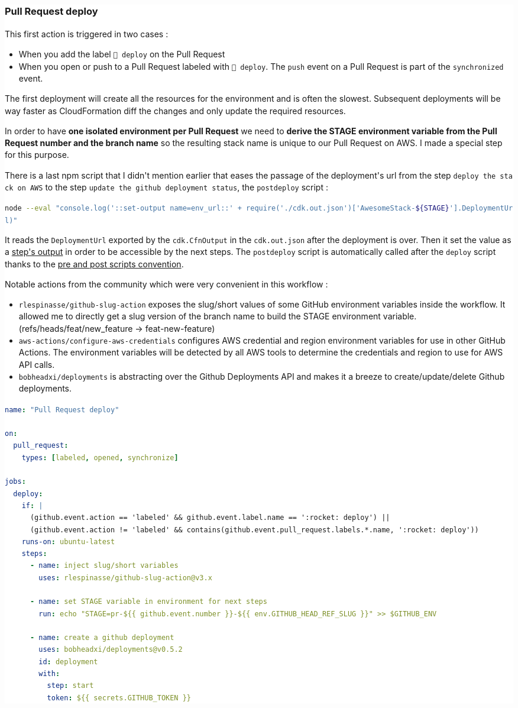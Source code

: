 ### Pull Request deploy

This first action is triggered in two cases :
- When you add the label `🚀 deploy` on the Pull Request
- When you open or push to a Pull Request labeled with `🚀 deploy`. The `push` event on a Pull Request is part of the `synchronized` event.

The first deployment will create all the resources for the environment and is often the slowest. Subsequent deployments will be way faster as CloudFormation diff the changes and only update the required resources.

In order to have **one isolated environment per Pull Request** we need to **derive the STAGE environment variable from the Pull Request number and the branch name** so the resulting stack name is unique to our Pull Request on AWS. I made a special step for this purpose.

There is a last npm script that I didn't mention earlier that eases the passage of the deployment's url from the step `deploy the stack on AWS` to the step `update the github deployment status`, the `postdeploy` script :
```bash
node --eval "console.log('::set-output name=env_url::' + require('./cdk.out.json')['AwesomeStack-${STAGE}'].DeploymentUrl)"
```
It reads the `DeploymentUrl` exported by the `cdk.CfnOutput` in the `cdk.out.json` after the deployment is over. Then it set the value as a [step's output](https://docs.github.com/en/actions/reference/workflow-syntax-for-github-actions#jobsjob_idoutputs) in order to be accessible by the next steps.
The `postdeploy` script is automatically called after the `deploy` script thanks to the [pre and post scripts convention](https://docs.npmjs.com/cli/v7/using-npm/scripts#pre--post-scripts).

Notable actions from the community which were very convenient in this workflow :
- `rlespinasse/github-slug-action` exposes the slug/short values of some GitHub environment variables inside the workflow. It allowed me to directly get a slug version of the branch name to build the STAGE environment variable. (refs/heads/feat/new_feature -> feat-new-feature)
- `aws-actions/configure-aws-credentials` configures AWS credential and region environment variables for use in other GitHub Actions. The environment variables will be detected by all AWS tools to determine the credentials and region to use for AWS API calls.
- `bobheadxi/deployments` is abstracting over the Github Deployments API and makes it a breeze to create/update/delete Github deployments.

```yaml
name: "Pull Request deploy"

on:
  pull_request:
    types: [labeled, opened, synchronize]

jobs:
  deploy:
    if: |
      (github.event.action == 'labeled' && github.event.label.name == ':rocket: deploy') ||
      (github.event.action != 'labeled' && contains(github.event.pull_request.labels.*.name, ':rocket: deploy'))
    runs-on: ubuntu-latest
    steps:
      - name: inject slug/short variables
        uses: rlespinasse/github-slug-action@v3.x

      - name: set STAGE variable in environment for next steps
        run: echo "STAGE=pr-${{ github.event.number }}-${{ env.GITHUB_HEAD_REF_SLUG }}" >> $GITHUB_ENV

      - name: create a github deployment
        uses: bobheadxi/deployments@v0.5.2
        id: deployment
        with:
          step: start
          token: ${{ secrets.GITHUB_TOKEN }}
```